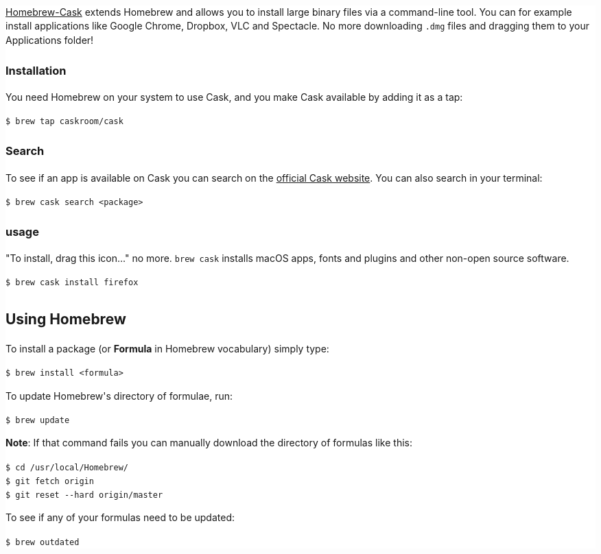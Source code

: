 
[Homebrew-Cask](https://caskroom.github.io/) extends Homebrew and allows you to install large binary files via a command-line tool. You can for example install applications like Google Chrome, Dropbox, VLC and Spectacle. No more downloading `.dmg` files and dragging them to your Applications folder!

### Installation <a id="installation"></a>

You need Homebrew on your system to use Cask, and you make Cask available by adding it as a tap:

```text
$ brew tap caskroom/cask
```

### Search <a id="search"></a>

To see if an app is available on Cask you can search on the [official Cask website](https://caskroom.github.io/). You can also search in your terminal:

```text
$ brew cask search <package>
```

### usage

"To install, drag this icon..." no more. `brew cask` installs macOS apps, fonts and plugins and other non-open source software.

```text
$ brew cask install firefox
```


## Using Homebrew



To install a package \(or **Formula** in Homebrew vocabulary\) simply type:

```text
$ brew install <formula>
```

To update Homebrew's directory of formulae, run:

```text
$ brew update
```

**Note**: If that command fails you can manually download the directory of formulas like this:

```text
$ cd /usr/local/Homebrew/
$ git fetch origin
$ git reset --hard origin/master
```

To see if any of your formulas need to be updated:

```text
$ brew outdated
```
